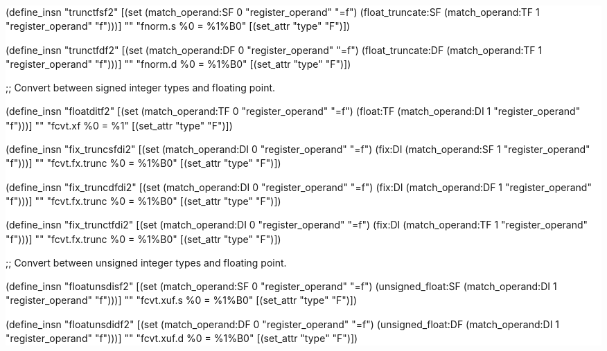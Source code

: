 (define_insn "trunctfsf2"
  [(set (match_operand:SF 0 "register_operand" "=f")
	(float_truncate:SF (match_operand:TF 1 "register_operand" "f")))]
  ""
  "fnorm.s %0 = %1%B0"
  [(set_attr "type" "F")])

(define_insn "trunctfdf2"
  [(set (match_operand:DF 0 "register_operand" "=f")
	(float_truncate:DF (match_operand:TF 1 "register_operand" "f")))]
  ""
  "fnorm.d %0 = %1%B0"
  [(set_attr "type" "F")])

;; Convert between signed integer types and floating point.

(define_insn "floatditf2"
  [(set (match_operand:TF 0 "register_operand" "=f")
	(float:TF (match_operand:DI 1 "register_operand" "f")))]
  ""
  "fcvt.xf %0 = %1"
  [(set_attr "type" "F")])

(define_insn "fix_truncsfdi2"
  [(set (match_operand:DI 0 "register_operand" "=f")
	(fix:DI (match_operand:SF 1 "register_operand" "f")))]
  ""
  "fcvt.fx.trunc %0 = %1%B0"
  [(set_attr "type" "F")])

(define_insn "fix_truncdfdi2"
  [(set (match_operand:DI 0 "register_operand" "=f")
	(fix:DI (match_operand:DF 1 "register_operand" "f")))]
  ""
  "fcvt.fx.trunc %0 = %1%B0"
  [(set_attr "type" "F")])

(define_insn "fix_trunctfdi2"
  [(set (match_operand:DI 0 "register_operand" "=f")
	(fix:DI (match_operand:TF 1 "register_operand" "f")))]
  ""
  "fcvt.fx.trunc %0 = %1%B0"
  [(set_attr "type" "F")])

;; Convert between unsigned integer types and floating point.

(define_insn "floatunsdisf2"
  [(set (match_operand:SF 0 "register_operand" "=f")
	(unsigned_float:SF (match_operand:DI 1 "register_operand" "f")))]
  ""
  "fcvt.xuf.s %0 = %1%B0"
  [(set_attr "type" "F")])

(define_insn "floatunsdidf2"
  [(set (match_operand:DF 0 "register_operand" "=f")
	(unsigned_float:DF (match_operand:DI 1 "register_operand" "f")))]
  ""
  "fcvt.xuf.d %0 = %1%B0"
  [(set_attr "type" "F")])

